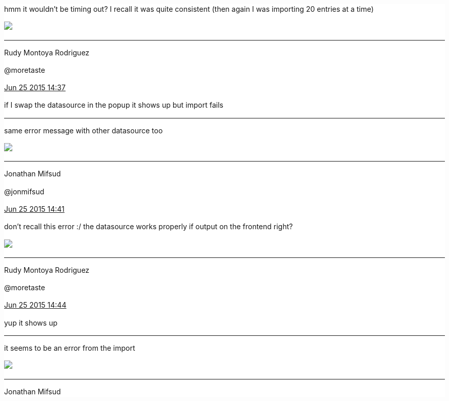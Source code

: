 hmm it wouldn’t be timing out? I recall it was quite consistent (then again I
was importing 20 entries at a time)

![](https://avatars2.githubusercontent.com/u/857982?v=3&s=30)

__ __

Rudy Montoya Rodriguez

@moretaste

[Jun 25 2015
14:37](https://gitter.im/symphonycms/symphony-2?at=558c1242461e01f542c89289 ""
)

if I swap the datasource in the popup it shows up but import fails

__ __

same error message with other datasource too

![](https://avatars1.githubusercontent.com/u/859775?v=3&s=30)

__ __

Jonathan Mifsud

@jonmifsud

[Jun 25 2015
14:41](https://gitter.im/symphonycms/symphony-2?at=558c132f87625063017615d3 ""
)

don’t recall this error :/ the datasource works properly if output on the
frontend right?

![](https://avatars2.githubusercontent.com/u/857982?v=3&s=30)

__ __

Rudy Montoya Rodriguez

@moretaste

[Jun 25 2015
14:44](https://gitter.im/symphonycms/symphony-2?at=558c13b1609a063b57875975 ""
)

yup it shows up

__ __

it seems to be an error from the import

![](https://avatars1.githubusercontent.com/u/859775?v=3&s=30)

__ __

Jonathan Mifsud
